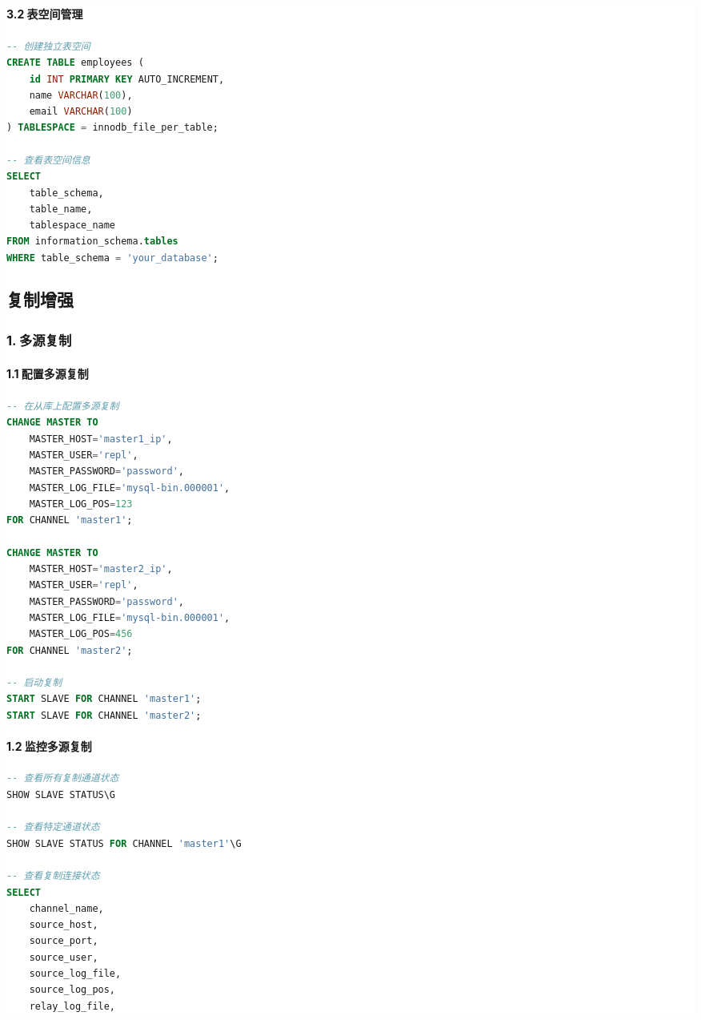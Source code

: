 #### 3.2 表空间管理
```sql
-- 创建独立表空间
CREATE TABLE employees (
    id INT PRIMARY KEY AUTO_INCREMENT,
    name VARCHAR(100),
    email VARCHAR(100)
) TABLESPACE = innodb_file_per_table;

-- 查看表空间信息
SELECT 
    table_schema,
    table_name,
    tablespace_name
FROM information_schema.tables
WHERE table_schema = 'your_database';
```

## 复制增强

### 1. 多源复制

#### 1.1 配置多源复制
```sql
-- 在从库上配置多源复制
CHANGE MASTER TO
    MASTER_HOST='master1_ip',
    MASTER_USER='repl',
    MASTER_PASSWORD='password',
    MASTER_LOG_FILE='mysql-bin.000001',
    MASTER_LOG_POS=123
FOR CHANNEL 'master1';

CHANGE MASTER TO
    MASTER_HOST='master2_ip',
    MASTER_USER='repl',
    MASTER_PASSWORD='password',
    MASTER_LOG_FILE='mysql-bin.000001',
    MASTER_LOG_POS=456
FOR CHANNEL 'master2';

-- 启动复制
START SLAVE FOR CHANNEL 'master1';
START SLAVE FOR CHANNEL 'master2';
```

#### 1.2 监控多源复制
```sql
-- 查看所有复制通道状态
SHOW SLAVE STATUS\G

-- 查看特定通道状态
SHOW SLAVE STATUS FOR CHANNEL 'master1'\G

-- 查看复制连接状态
SELECT 
    channel_name,
    source_host,
    source_port,
    source_user,
    source_log_file,
    source_log_pos,
    relay_log_file,
```